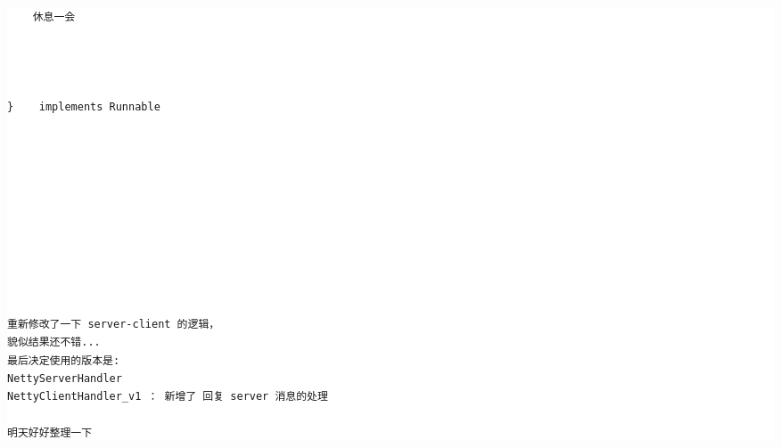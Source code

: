      	休息一会
       
       
       
       
    }  	 implements Runnable 
    
    
    
    
    
    
    
    
    
    
    
    重新修改了一下 server-client 的逻辑，
    貌似结果还不错... 
    最后决定使用的版本是:
    NettyServerHandler
    NettyClientHandler_v1 ： 新增了 回复 server 消息的处理
    
    明天好好整理一下
     
  